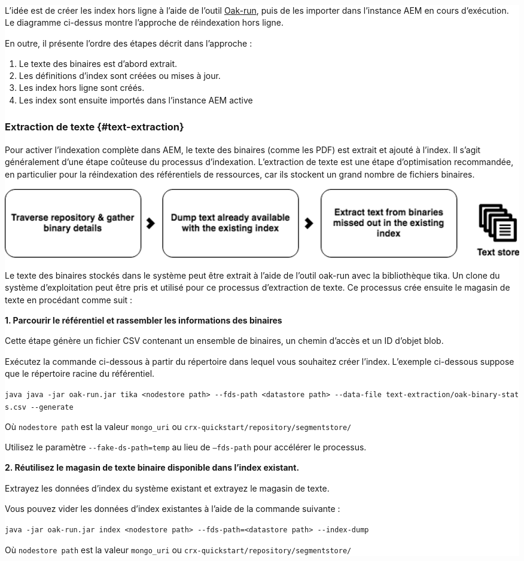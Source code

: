 L’idée est de créer les index hors ligne à l’aide de l’outil [Oak-run](/help/sites-deploying/indexing-via-the-oak-run-jar.md), puis de les importer dans l’instance AEM en cours d’exécution. Le diagramme ci-dessus montre l’approche de réindexation hors ligne.

En outre, il présente l’ordre des étapes décrit dans l’approche :

1. Le texte des binaires est d’abord extrait.
2. Les définitions d’index sont créées ou mises à jour.
3. Les index hors ligne sont créés.
4. Les index sont ensuite importés dans l’instance AEM active

### Extraction de texte {#text-extraction}

Pour activer l’indexation complète dans AEM, le texte des binaires (comme les PDF) est extrait et ajouté à l’index. Il s’agit généralement d’une étape coûteuse du processus d’indexation. L’extraction de texte est une étape d’optimisation recommandée, en particulier pour la réindexation des référentiels de ressources, car ils stockent un grand nombre de fichiers binaires.

![offline-reindexing-upgrade-text-extraction](assets/offline-reindexing-upgrade-text-extraction.png)

Le texte des binaires stockés dans le système peut être extrait à l’aide de l’outil oak-run avec la bibliothèque tika. Un clone du système d’exploitation peut être pris et utilisé pour ce processus d’extraction de texte. Ce processus crée ensuite le magasin de texte en procédant comme suit :

**1. Parcourir le référentiel et rassembler les informations des binaires**

Cette étape génère un fichier CSV contenant un ensemble de binaires, un chemin d’accès et un ID d’objet blob.

Exécutez la commande ci-dessous à partir du répertoire dans lequel vous souhaitez créer l’index. L’exemple ci-dessous suppose que le répertoire racine du référentiel.

```
java java -jar oak-run.jar tika <nodestore path> --fds-path <datastore path> --data-file text-extraction/oak-binary-stats.csv --generate
```

Où `nodestore path` est la valeur `mongo_uri` ou `crx-quickstart/repository/segmentstore/`

Utilisez le paramètre `--fake-ds-path=temp` au lieu de `–fds-path` pour accélérer le processus.

**2. Réutilisez le magasin de texte binaire disponible dans l’index existant.**

Extrayez les données d’index du système existant et extrayez le magasin de texte.

Vous pouvez vider les données d’index existantes à l’aide de la commande suivante :

```
java -jar oak-run.jar index <nodestore path> --fds-path=<datastore path> --index-dump
```

Où `nodestore path` est la valeur `mongo_uri` ou `crx-quickstart/repository/segmentstore/`

